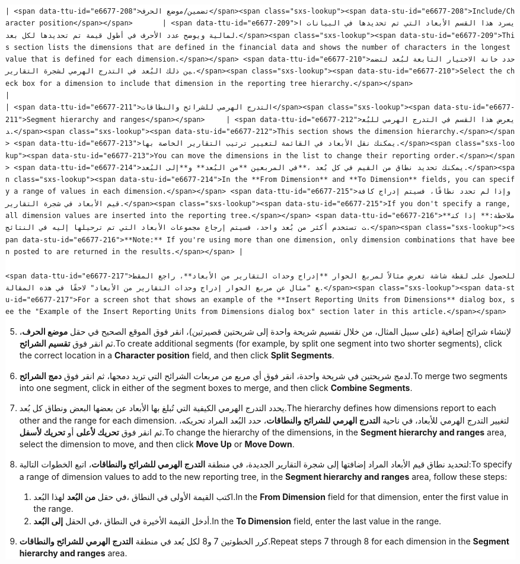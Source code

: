     | <span data-ttu-id="e6677-208">تضمين/موضع الحرف</span><span class="sxs-lookup"><span data-stu-id="e6677-208">Include/Character position</span></span>       | <span data-ttu-id="e6677-209">يسرد هذا القسم الأبعاد التي تم تحديدها في البيانات المالية ويوضح عدد الأحرف في أطول قيمة تم تحديدها لكل بعد.</span><span class="sxs-lookup"><span data-stu-id="e6677-209">This section lists the dimensions that are defined in the financial data and shows the number of characters in the longest value that is defined for each dimension.</span></span> <span data-ttu-id="e6677-210">حدد خانة الاختيار التابعة لبُعد لتضمين ذلك البُعد في التدرج الهرمي لشجرة التقارير.</span><span class="sxs-lookup"><span data-stu-id="e6677-210">Select the check box for a dimension to include that dimension in the reporting tree hierarchy.</span></span>                                                                                                                                                                                           |
    | <span data-ttu-id="e6677-211">التدرج الهرمي للشرائح والنطاقات</span><span class="sxs-lookup"><span data-stu-id="e6677-211">Segment hierarchy and ranges</span></span>     | <span data-ttu-id="e6677-212">يعرض هذا القسم في التدرج الهرمي للبُعد.</span><span class="sxs-lookup"><span data-stu-id="e6677-212">This section shows the dimension hierarchy.</span></span> <span data-ttu-id="e6677-213">يمكنك نقل الأبعاد في القائمة لتغيير ترتيب التقارير الخاصة بها.</span><span class="sxs-lookup"><span data-stu-id="e6677-213">You can move the dimensions in the list to change their reporting order.</span></span> <span data-ttu-id="e6677-214">في المربعين **من البُعد** و**إلى البُعد‏‎**، يمكنك تحديد نطاق من القيم في كل بُعد.</span><span class="sxs-lookup"><span data-stu-id="e6677-214">In the **From Dimension** and **To Dimension** fields, you can specify a range of values in each dimension.</span></span> <span data-ttu-id="e6677-215">وإذا لم تحدد نطاقًا، فسيتم إدراج كافة قيم الأبعاد في شجرة التقارير.</span><span class="sxs-lookup"><span data-stu-id="e6677-215">If you don't specify a range, all dimension values are inserted into the reporting tree.</span></span> <span data-ttu-id="e6677-216">**ملاحظة:** إذا كنت تستخدم أكثر من بُعد واحد، فسيتم إرجاع مجموعات الأبعاد التي تم ترحيلها إليه في النتائج.</span><span class="sxs-lookup"><span data-stu-id="e6677-216">**Note:** If you're using more than one dimension, only dimension combinations that have been posted to are returned in the results.</span></span> |

    <span data-ttu-id="e6677-217">للحصول على لقطة شاشة تعرض مثالاً لمربع الحوار **إدراج وحدات التقارير من الأبعاد‬**، راجع المقطع "مثال عن مربع الحوار إدراج وحدات التقارير من الأبعاد" لاحقًا في هذه المقالة.</span><span class="sxs-lookup"><span data-stu-id="e6677-217">For a screen shot that shows an example of the **Insert Reporting Units from Dimensions** dialog box, see the "Example of the Insert Reporting Units from Dimensions dialog box" section later in this article.</span></span>
5.  <span data-ttu-id="e6677-218">لإنشاء شرائح إضافية (على سبيل المثال، من خلال تقسيم شريحة واحدة إلى شريحتين قصيرتين)، انقر فوق الموقع الصحيح في حقل **موضع الحرف**، ثم انقر فوق **تقسيم الشرائح**.</span><span class="sxs-lookup"><span data-stu-id="e6677-218">To create additional segments (for example, by split one segment into two shorter segments), click the correct location in a **Character position** field, and then click **Split Segments**.</span></span>
6.  <span data-ttu-id="e6677-219">لدمج شريحتين في شريحة واحدة، انقر فوق أي مربع من مربعات الشرائح التي تريد دمجها، ثم انقر فوق **دمج الشرائح**.</span><span class="sxs-lookup"><span data-stu-id="e6677-219">To merge two segments into one segment, click in either of the segment boxes to merge, and then click **Combine Segments**.</span></span>
7.  <span data-ttu-id="e6677-220">يحدد التدرج الهرمي الكيفية التي تُبلغ بها الأبعاد عن بعضها البعض ونطاق كل بُعد.</span><span class="sxs-lookup"><span data-stu-id="e6677-220">The hierarchy defines how dimensions report to each other and the range for each dimension.</span></span> <span data-ttu-id="e6677-221">لتغيير التدرج الهرمي للأبعاد، في ناحية **التدرج الهرمي للشرائح والنطاقات**، حدد البُعد المراد تحريكه، ثم انقر فوق **تحريك لأعلى** أو **تحريك لأسفل**.</span><span class="sxs-lookup"><span data-stu-id="e6677-221">To change the hierarchy of the dimensions, in the **Segment hierarchy and ranges** area, select the dimension to move, and then click **Move Up** or **Move Down**.</span></span>
8.  <span data-ttu-id="e6677-222">لتحديد نطاق قيم الأبعاد المراد إضافتها إلى شجرة التقارير الجديدة، في منطقة **التدرج الهرمي للشرائح والنطاقات**، اتبع الخطوات التالية:</span><span class="sxs-lookup"><span data-stu-id="e6677-222">To specify a range of dimension values to add to the new reporting tree, in the **Segment hierarchy and ranges** area, follow these steps:</span></span>
    1.  <span data-ttu-id="e6677-223">في حقل **من البُعد** لهذا البُعد‏‎، اكتب القيمة الأولى في النطاق.</span><span class="sxs-lookup"><span data-stu-id="e6677-223">In the **From Dimension** field for that dimension, enter the first value in the range.</span></span>
    2.  <span data-ttu-id="e6677-224">في الحقل **إلى البُعد‏‎**، أدخل القيمة الأخيرة في النطاق.</span><span class="sxs-lookup"><span data-stu-id="e6677-224">In the **To Dimension** field, enter the last value in the range.</span></span>

9.  <span data-ttu-id="e6677-225">كرر الخطوتين 7 و8 لكل بُعد في منطقة **التدرج الهرمي للشرائح والنطاقات**.</span><span class="sxs-lookup"><span data-stu-id="e6677-225">Repeat steps 7 through 8 for each dimension in the **Segment hierarchy and ranges** area.</span></span>